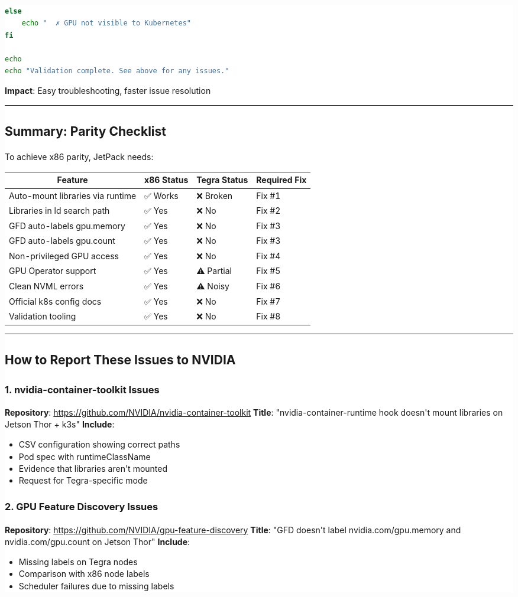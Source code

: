 ```bash
else
    echo "  ✗ GPU not visible to Kubernetes"
fi

echo
echo "Validation complete. See above for any issues."
```

**Impact**: Easy troubleshooting, faster issue resolution

---

## Summary: Parity Checklist

To achieve x86 parity, JetPack needs:

| Feature | x86 Status | Tegra Status | Required Fix |
|---------|-----------|--------------|--------------|
| Auto-mount libraries via runtime | ✅ Works | ❌ Broken | Fix #1 |
| Libraries in ld search path | ✅ Yes | ❌ No | Fix #2 |
| GFD auto-labels gpu.memory | ✅ Yes | ❌ No | Fix #3 |
| GFD auto-labels gpu.count | ✅ Yes | ❌ No | Fix #3 |
| Non-privileged GPU access | ✅ Yes | ❌ No | Fix #4 |
| GPU Operator support | ✅ Yes | ⚠️ Partial | Fix #5 |
| Clean NVML errors | ✅ Yes | ⚠️ Noisy | Fix #6 |
| Official k8s config docs | ✅ Yes | ❌ No | Fix #7 |
| Validation tooling | ✅ Yes | ❌ No | Fix #8 |

---

## How to Report These Issues to NVIDIA

### 1. nvidia-container-toolkit Issues
**Repository**: https://github.com/NVIDIA/nvidia-container-toolkit
**Title**: "nvidia-container-runtime hook doesn't mount libraries on Jetson Thor + k3s"
**Include**:
- CSV configuration showing correct paths
- Pod spec with runtimeClassName
- Evidence that libraries aren't mounted
- Request for Tegra-specific mode

### 2. GPU Feature Discovery Issues
**Repository**: https://github.com/NVIDIA/gpu-feature-discovery
**Title**: "GFD doesn't label nvidia.com/gpu.memory and nvidia.com/gpu.count on Jetson Thor"
**Include**:
- Missing labels on Tegra nodes
- Comparison with x86 node labels
- Scheduler failures due to missing labels
